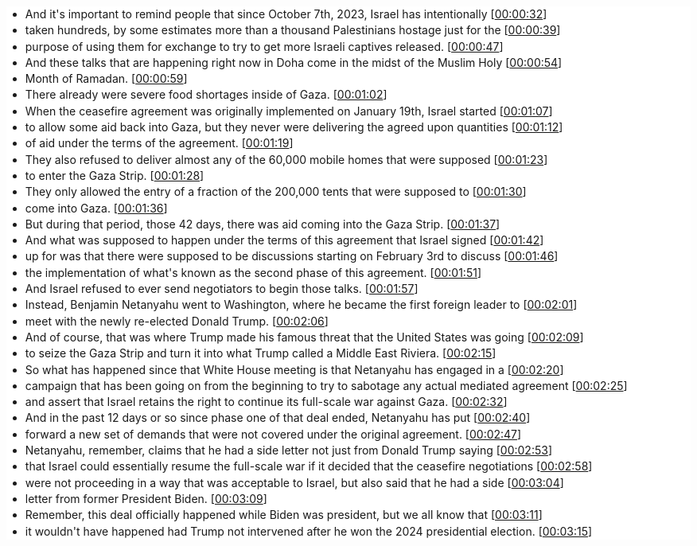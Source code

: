 *  And it's important to remind people that since October 7th, 2023, Israel has intentionally [[00:00:32](https://www.youtube.com/watch?v=QbpV-CDAcNA&t=32.58s)]
*  taken hundreds, by some estimates more than a thousand Palestinians hostage just for the [[00:00:39](https://www.youtube.com/watch?v=QbpV-CDAcNA&t=39.3s)]
*  purpose of using them for exchange to try to get more Israeli captives released. [[00:00:47](https://www.youtube.com/watch?v=QbpV-CDAcNA&t=47.5s)]
*  And these talks that are happening right now in Doha come in the midst of the Muslim Holy [[00:00:54](https://www.youtube.com/watch?v=QbpV-CDAcNA&t=54.06s)]
*  Month of Ramadan. [[00:00:59](https://www.youtube.com/watch?v=QbpV-CDAcNA&t=59.78s)]
*  There already were severe food shortages inside of Gaza. [[00:01:02](https://www.youtube.com/watch?v=QbpV-CDAcNA&t=62.06s)]
*  When the ceasefire agreement was originally implemented on January 19th, Israel started [[00:01:07](https://www.youtube.com/watch?v=QbpV-CDAcNA&t=67.1s)]
*  to allow some aid back into Gaza, but they never were delivering the agreed upon quantities [[00:01:12](https://www.youtube.com/watch?v=QbpV-CDAcNA&t=72.76s)]
*  of aid under the terms of the agreement. [[00:01:19](https://www.youtube.com/watch?v=QbpV-CDAcNA&t=79.94s)]
*  They also refused to deliver almost any of the 60,000 mobile homes that were supposed [[00:01:23](https://www.youtube.com/watch?v=QbpV-CDAcNA&t=83.12s)]
*  to enter the Gaza Strip. [[00:01:28](https://www.youtube.com/watch?v=QbpV-CDAcNA&t=88.74s)]
*  They only allowed the entry of a fraction of the 200,000 tents that were supposed to [[00:01:30](https://www.youtube.com/watch?v=QbpV-CDAcNA&t=90.61999999999999s)]
*  come into Gaza. [[00:01:36](https://www.youtube.com/watch?v=QbpV-CDAcNA&t=96.22s)]
*  But during that period, those 42 days, there was aid coming into the Gaza Strip. [[00:01:37](https://www.youtube.com/watch?v=QbpV-CDAcNA&t=97.22s)]
*  And what was supposed to happen under the terms of this agreement that Israel signed [[00:01:42](https://www.youtube.com/watch?v=QbpV-CDAcNA&t=102.46s)]
*  up for was that there were supposed to be discussions starting on February 3rd to discuss [[00:01:46](https://www.youtube.com/watch?v=QbpV-CDAcNA&t=106.06s)]
*  the implementation of what's known as the second phase of this agreement. [[00:01:51](https://www.youtube.com/watch?v=QbpV-CDAcNA&t=111.66s)]
*  And Israel refused to ever send negotiators to begin those talks. [[00:01:57](https://www.youtube.com/watch?v=QbpV-CDAcNA&t=117.58s)]
*  Instead, Benjamin Netanyahu went to Washington, where he became the first foreign leader to [[00:02:01](https://www.youtube.com/watch?v=QbpV-CDAcNA&t=121.58s)]
*  meet with the newly re-elected Donald Trump. [[00:02:06](https://www.youtube.com/watch?v=QbpV-CDAcNA&t=126.18s)]
*  And of course, that was where Trump made his famous threat that the United States was going [[00:02:09](https://www.youtube.com/watch?v=QbpV-CDAcNA&t=129.38s)]
*  to seize the Gaza Strip and turn it into what Trump called a Middle East Riviera. [[00:02:15](https://www.youtube.com/watch?v=QbpV-CDAcNA&t=135.02s)]
*  So what has happened since that White House meeting is that Netanyahu has engaged in a [[00:02:20](https://www.youtube.com/watch?v=QbpV-CDAcNA&t=140.58s)]
*  campaign that has been going on from the beginning to try to sabotage any actual mediated agreement [[00:02:25](https://www.youtube.com/watch?v=QbpV-CDAcNA&t=145.42s)]
*  and assert that Israel retains the right to continue its full-scale war against Gaza. [[00:02:32](https://www.youtube.com/watch?v=QbpV-CDAcNA&t=152.42s)]
*  And in the past 12 days or so since phase one of that deal ended, Netanyahu has put [[00:02:40](https://www.youtube.com/watch?v=QbpV-CDAcNA&t=160.06s)]
*  forward a new set of demands that were not covered under the original agreement. [[00:02:47](https://www.youtube.com/watch?v=QbpV-CDAcNA&t=167.38s)]
*  Netanyahu, remember, claims that he had a side letter not just from Donald Trump saying [[00:02:53](https://www.youtube.com/watch?v=QbpV-CDAcNA&t=173.26s)]
*  that Israel could essentially resume the full-scale war if it decided that the ceasefire negotiations [[00:02:58](https://www.youtube.com/watch?v=QbpV-CDAcNA&t=178.62s)]
*  were not proceeding in a way that was acceptable to Israel, but also said that he had a side [[00:03:04](https://www.youtube.com/watch?v=QbpV-CDAcNA&t=184.26s)]
*  letter from former President Biden. [[00:03:09](https://www.youtube.com/watch?v=QbpV-CDAcNA&t=189.38s)]
*  Remember, this deal officially happened while Biden was president, but we all know that [[00:03:11](https://www.youtube.com/watch?v=QbpV-CDAcNA&t=191.74s)]
*  it wouldn't have happened had Trump not intervened after he won the 2024 presidential election. [[00:03:15](https://www.youtube.com/watch?v=QbpV-CDAcNA&t=195.82s)]